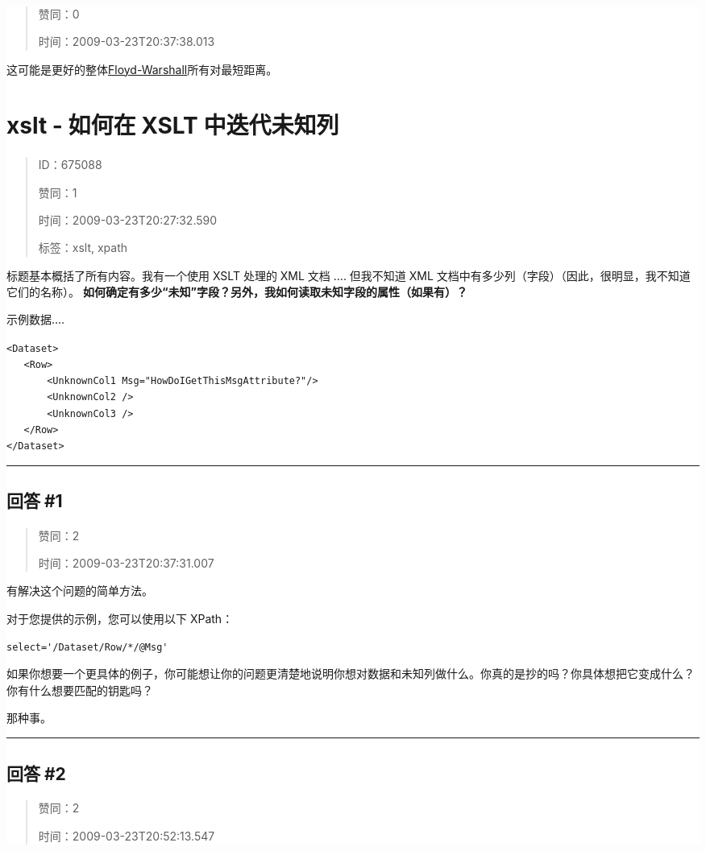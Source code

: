 > 赞同：0
> 
> 时间：2009-03-23T20:37:38.013

这可能是更好的整体[Floyd-Warshall](http://en.wikipedia.org/wiki/Floyd-Warshall_algorithm)所有对最短距离。

# xslt - 如何在 XSLT 中迭代未知列

> ID：675088
> 
> 赞同：1
> 
> 时间：2009-03-23T20:27:32.590
> 
> 标签：xslt, xpath

标题基本概括了所有内容。我有一个使用 XSLT 处理的 XML 文档 .... 但我不知道 XML 文档中有多少列（字段）（因此，很明显，我不知道它们的名称）。 **如何确定有多少“未知”字段？另外，我如何读取未知字段的属性（如果有）？**

示例数据....

```
<Dataset>
   <Row>
       <UnknownCol1 Msg="HowDoIGetThisMsgAttribute?"/>
       <UnknownCol2 />
       <UnknownCol3 />
   </Row>
</Dataset> 
```

* * *

## 回答 #1

> 赞同：2
> 
> 时间：2009-03-23T20:37:31.007

有解决这个问题的简单方法。

对于您提供的示例，您可以使用以下 XPath：

```
select='/Dataset/Row/*/@Msg' 
```

如果你想要一个更具体的例子，你可能想让你的问题更清楚地说明你想对数据和未知列做什么。你真的是抄的吗？你具体想把它变成什么？你有什么想要匹配的钥匙吗？

那种事。

* * *

## 回答 #2

> 赞同：2
> 
> 时间：2009-03-23T20:52:13.547
